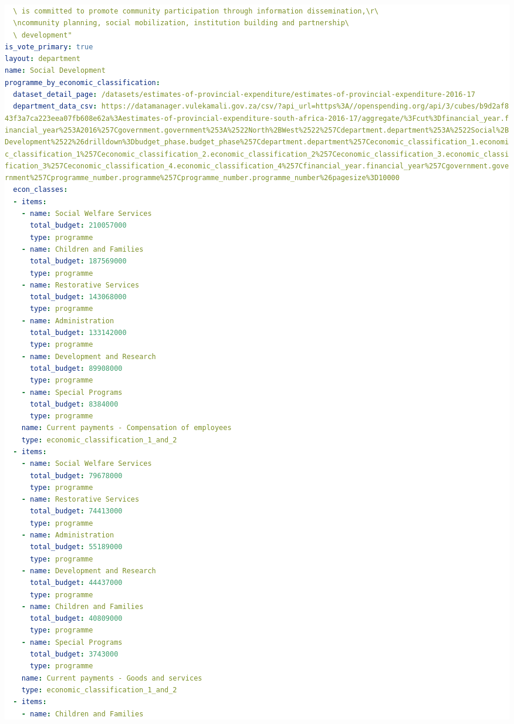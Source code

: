 ```yaml
  \ is committed to promote community participation through information dissemination,\r\
  \ncommunity planning, social mobilization, institution building and partnership\
  \ development"
is_vote_primary: true
layout: department
name: Social Development
programme_by_economic_classification:
  dataset_detail_page: /datasets/estimates-of-provincial-expenditure/estimates-of-provincial-expenditure-2016-17
  department_data_csv: https://datamanager.vulekamali.gov.za/csv/?api_url=https%3A//openspending.org/api/3/cubes/b9d2af843f3a7ca223eea07fb608e62a%3Aestimates-of-provincial-expenditure-south-africa-2016-17/aggregate/%3Fcut%3Dfinancial_year.financial_year%253A2016%257Cgovernment.government%253A%2522North%2BWest%2522%257Cdepartment.department%253A%2522Social%2BDevelopment%2522%26drilldown%3Dbudget_phase.budget_phase%257Cdepartment.department%257Ceconomic_classification_1.economic_classification_1%257Ceconomic_classification_2.economic_classification_2%257Ceconomic_classification_3.economic_classification_3%257Ceconomic_classification_4.economic_classification_4%257Cfinancial_year.financial_year%257Cgovernment.government%257Cprogramme_number.programme%257Cprogramme_number.programme_number%26pagesize%3D10000
  econ_classes:
  - items:
    - name: Social Welfare Services
      total_budget: 210057000
      type: programme
    - name: Children and Families
      total_budget: 187569000
      type: programme
    - name: Restorative Services
      total_budget: 143068000
      type: programme
    - name: Administration
      total_budget: 133142000
      type: programme
    - name: Development and Research
      total_budget: 89908000
      type: programme
    - name: Special Programs
      total_budget: 8384000
      type: programme
    name: Current payments - Compensation of employees
    type: economic_classification_1_and_2
  - items:
    - name: Social Welfare Services
      total_budget: 79678000
      type: programme
    - name: Restorative Services
      total_budget: 74413000
      type: programme
    - name: Administration
      total_budget: 55189000
      type: programme
    - name: Development and Research
      total_budget: 44437000
      type: programme
    - name: Children and Families
      total_budget: 40809000
      type: programme
    - name: Special Programs
      total_budget: 3743000
      type: programme
    name: Current payments - Goods and services
    type: economic_classification_1_and_2
  - items:
    - name: Children and Families
```